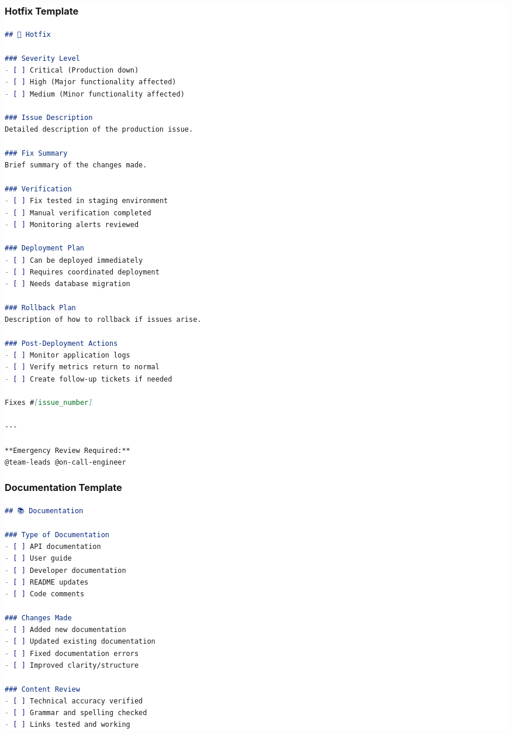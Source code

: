 ### Hotfix Template

```markdown
## 🚨 Hotfix

### Severity Level
- [ ] Critical (Production down)
- [ ] High (Major functionality affected)
- [ ] Medium (Minor functionality affected)

### Issue Description
Detailed description of the production issue.

### Fix Summary
Brief summary of the changes made.

### Verification
- [ ] Fix tested in staging environment
- [ ] Manual verification completed
- [ ] Monitoring alerts reviewed

### Deployment Plan
- [ ] Can be deployed immediately
- [ ] Requires coordinated deployment
- [ ] Needs database migration

### Rollback Plan
Description of how to rollback if issues arise.

### Post-Deployment Actions
- [ ] Monitor application logs
- [ ] Verify metrics return to normal
- [ ] Create follow-up tickets if needed

Fixes #[issue_number]

---

**Emergency Review Required:**
@team-leads @on-call-engineer
```

### Documentation Template

```markdown
## 📚 Documentation

### Type of Documentation
- [ ] API documentation
- [ ] User guide
- [ ] Developer documentation
- [ ] README updates
- [ ] Code comments

### Changes Made
- [ ] Added new documentation
- [ ] Updated existing documentation
- [ ] Fixed documentation errors
- [ ] Improved clarity/structure

### Content Review
- [ ] Technical accuracy verified
- [ ] Grammar and spelling checked
- [ ] Links tested and working
```